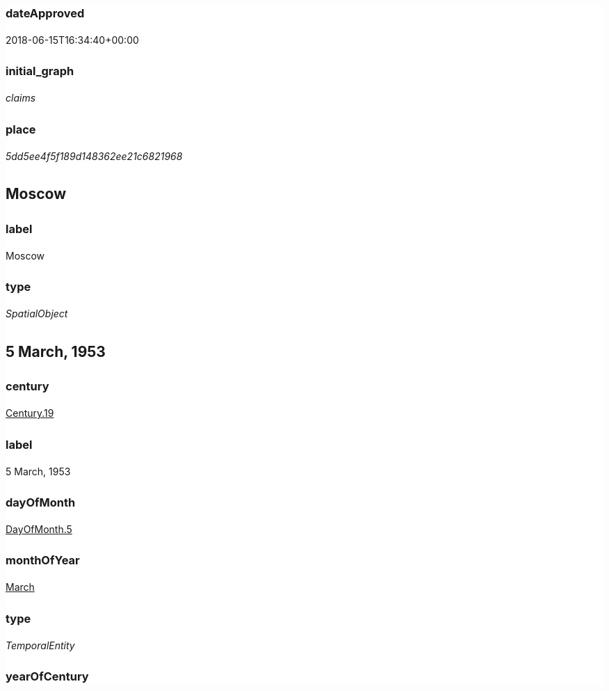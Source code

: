 ### dateApproved


2018-06-15T16:34:40+00:00

### initial_graph


*claims*

### place


*5dd5ee4f5f189d148362ee21c6821968*

## Moscow

### label


Moscow

### type


*SpatialObject*

## 5 March, 1953

### century


[Century.19](#Century.19)

### label


5 March, 1953

### dayOfMonth


[DayOfMonth.5](#DayOfMonth.5)

### monthOfYear


[March](#March)

### type


*TemporalEntity*

### yearOfCentury

